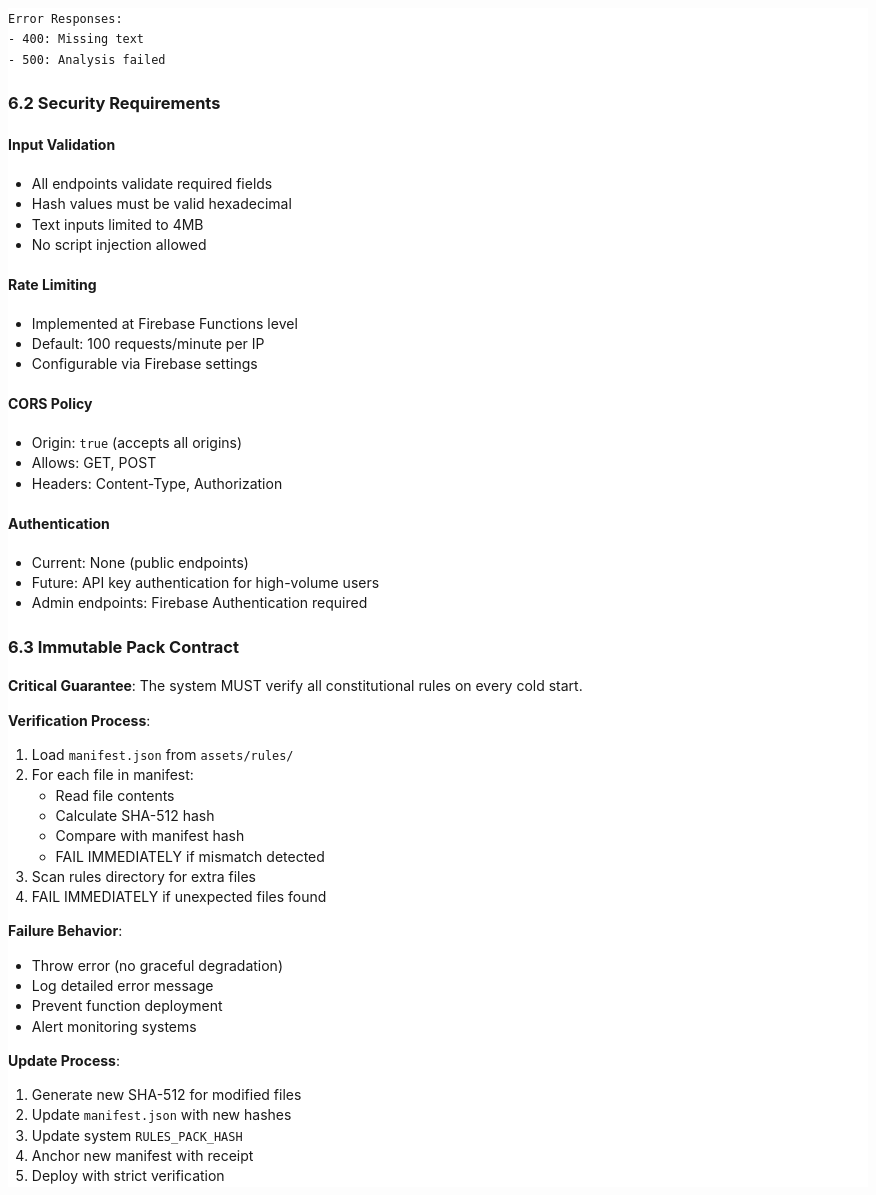 ```
Error Responses:
- 400: Missing text
- 500: Analysis failed
```

### 6.2 Security Requirements

#### Input Validation
- All endpoints validate required fields
- Hash values must be valid hexadecimal
- Text inputs limited to 4MB
- No script injection allowed

#### Rate Limiting
- Implemented at Firebase Functions level
- Default: 100 requests/minute per IP
- Configurable via Firebase settings

#### CORS Policy
- Origin: `true` (accepts all origins)
- Allows: GET, POST
- Headers: Content-Type, Authorization

#### Authentication
- Current: None (public endpoints)
- Future: API key authentication for high-volume users
- Admin endpoints: Firebase Authentication required

### 6.3 Immutable Pack Contract

**Critical Guarantee**: The system MUST verify all constitutional rules on every cold start.

**Verification Process**:
1. Load `manifest.json` from `assets/rules/`
2. For each file in manifest:
   - Read file contents
   - Calculate SHA-512 hash
   - Compare with manifest hash
   - FAIL IMMEDIATELY if mismatch detected
3. Scan rules directory for extra files
4. FAIL IMMEDIATELY if unexpected files found

**Failure Behavior**:
- Throw error (no graceful degradation)
- Log detailed error message
- Prevent function deployment
- Alert monitoring systems

**Update Process**:
1. Generate new SHA-512 for modified files
2. Update `manifest.json` with new hashes
3. Update system `RULES_PACK_HASH`
4. Anchor new manifest with receipt
5. Deploy with strict verification
